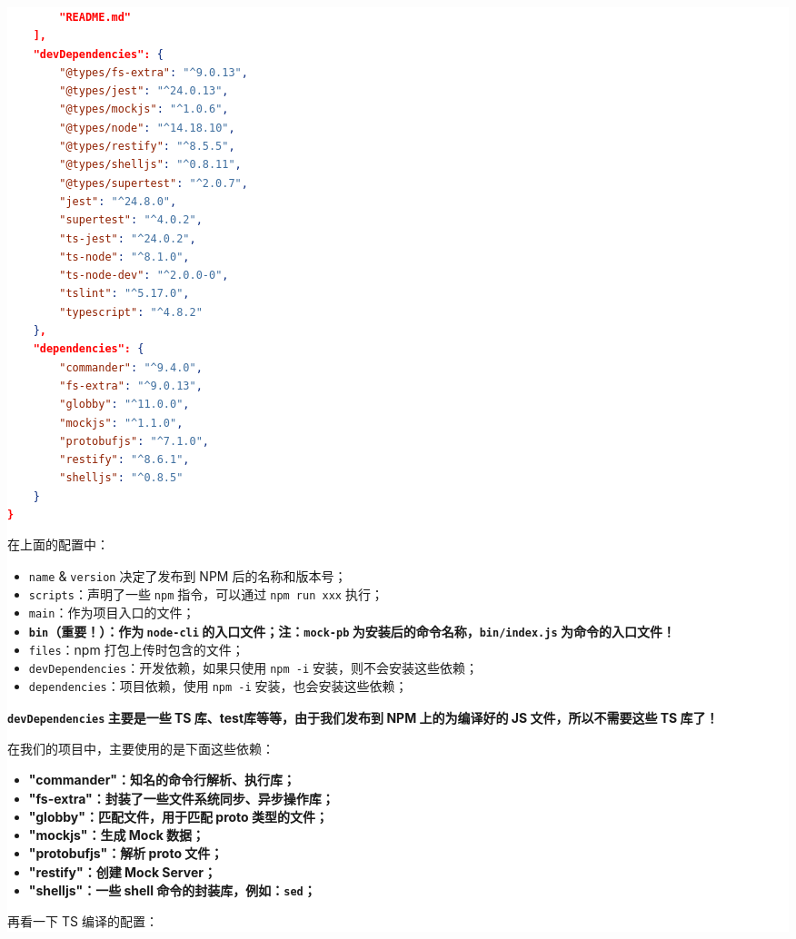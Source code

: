 ```json
        "README.md"
    ],
    "devDependencies": {
        "@types/fs-extra": "^9.0.13",
        "@types/jest": "^24.0.13",
        "@types/mockjs": "^1.0.6",
        "@types/node": "^14.18.10",
        "@types/restify": "^8.5.5",
        "@types/shelljs": "^0.8.11",
        "@types/supertest": "^2.0.7",
        "jest": "^24.8.0",
        "supertest": "^4.0.2",
        "ts-jest": "^24.0.2",
        "ts-node": "^8.1.0",
        "ts-node-dev": "^2.0.0-0",
        "tslint": "^5.17.0",
        "typescript": "^4.8.2"
    },
    "dependencies": {
        "commander": "^9.4.0",
        "fs-extra": "^9.0.13",
        "globby": "^11.0.0",
        "mockjs": "^1.1.0",
        "protobufjs": "^7.1.0",
        "restify": "^8.6.1",
        "shelljs": "^0.8.5"
    }
}
```

在上面的配置中：

-   `name` & `version` 决定了发布到 NPM 后的名称和版本号；
-   `scripts`：声明了一些 `npm` 指令，可以通过 `npm run xxx` 执行；
-   `main`：作为项目入口的文件；
-   **`bin`（重要！）：作为 `node-cli` 的入口文件；注：`mock-pb` 为安装后的命令名称，`bin/index.js` 为命令的入口文件！**
-   `files`：npm 打包上传时包含的文件；
-   `devDependencies`：开发依赖，如果只使用 `npm -i` 安装，则不会安装这些依赖；
-   `dependencies`：项目依赖，使用 `npm -i` 安装，也会安装这些依赖；

**`devDependencies` 主要是一些 TS 库、test库等等，由于我们发布到 NPM 上的为编译好的 JS 文件，所以不需要这些 TS 库了！**

在我们的项目中，主要使用的是下面这些依赖：

-   **"commander"：知名的命令行解析、执行库；**
-   **"fs-extra"：封装了一些文件系统同步、异步操作库；**
-   **"globby"：匹配文件，用于匹配 proto 类型的文件；**
-   **"mockjs"：生成 Mock 数据；**
-   **"protobufjs"：解析 proto 文件；**
-   **"restify"：创建 Mock Server；**
-   **"shelljs"：一些 shell 命令的封装库，例如：`sed`；**

再看一下 TS 编译的配置：
